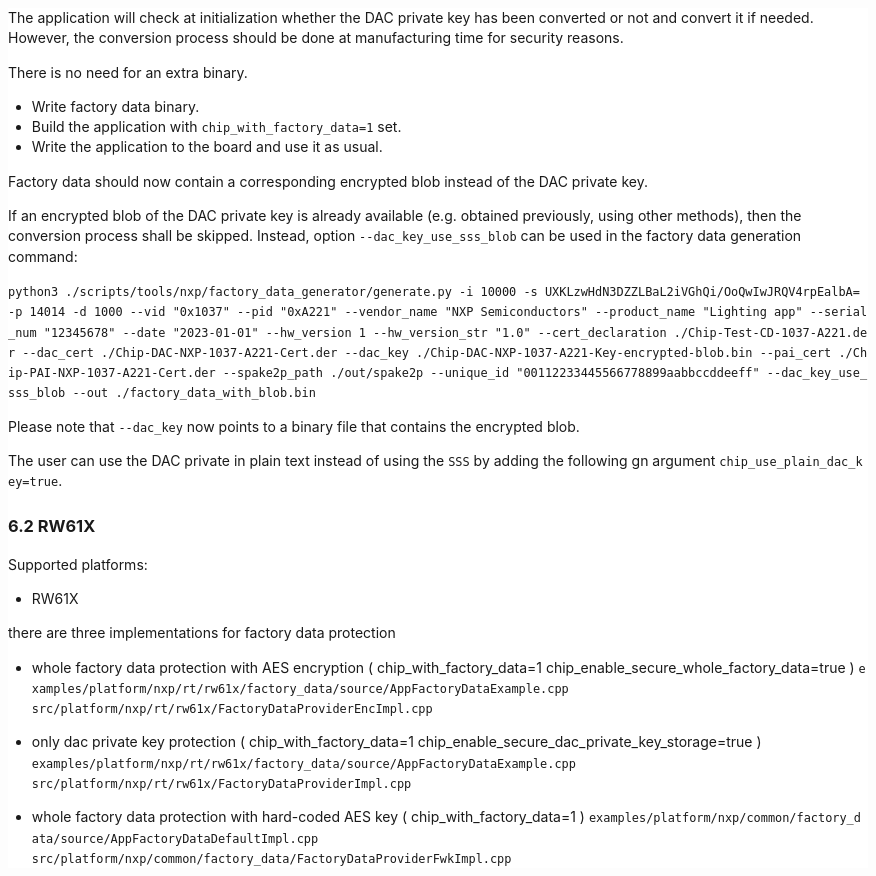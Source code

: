 The application will check at initialization whether the DAC private key has
been converted or not and convert it if needed. However, the conversion process
should be done at manufacturing time for security reasons.

There is no need for an extra binary.

-   Write factory data binary.
-   Build the application with `chip_with_factory_data=1` set.
-   Write the application to the board and use it as usual.

Factory data should now contain a corresponding encrypted blob instead of the
DAC private key.

If an encrypted blob of the DAC private key is already available (e.g. obtained
previously, using other methods), then the conversion process shall be skipped.
Instead, option `--dac_key_use_sss_blob` can be used in the factory data
generation command:

```shell
python3 ./scripts/tools/nxp/factory_data_generator/generate.py -i 10000 -s UXKLzwHdN3DZZLBaL2iVGhQi/OoQwIwJRQV4rpEalbA= -p 14014 -d 1000 --vid "0x1037" --pid "0xA221" --vendor_name "NXP Semiconductors" --product_name "Lighting app" --serial_num "12345678" --date "2023-01-01" --hw_version 1 --hw_version_str "1.0" --cert_declaration ./Chip-Test-CD-1037-A221.der --dac_cert ./Chip-DAC-NXP-1037-A221-Cert.der --dac_key ./Chip-DAC-NXP-1037-A221-Key-encrypted-blob.bin --pai_cert ./Chip-PAI-NXP-1037-A221-Cert.der --spake2p_path ./out/spake2p --unique_id "00112233445566778899aabbccddeeff" --dac_key_use_sss_blob --out ./factory_data_with_blob.bin
```

Please note that `--dac_key` now points to a binary file that contains the
encrypted blob.

The user can use the DAC private in plain text instead of using the `SSS` by
adding the following gn argument `chip_use_plain_dac_key=true`.

### 6.2 RW61X

Supported platforms:

-   RW61X

there are three implementations for factory data protection

-   whole factory data protection with AES encryption ( chip_with_factory_data=1
    chip_enable_secure_whole_factory_data=true )
    `examples/platform/nxp/rt/rw61x/factory_data/source/AppFactoryDataExample.cpp`\
    `src/platform/nxp/rt/rw61x/FactoryDataProviderEncImpl.cpp`

-   only dac private key protection ( chip_with_factory_data=1
    chip_enable_secure_dac_private_key_storage=true )  
    `examples/platform/nxp/rt/rw61x/factory_data/source/AppFactoryDataExample.cpp`
    \
    `src/platform/nxp/rt/rw61x/FactoryDataProviderImpl.cpp`

-   whole factory data protection with hard-coded AES key (
    chip_with_factory_data=1 )
    `examples/platform/nxp/common/factory_data/source/AppFactoryDataDefaultImpl.cpp`
    \
    `src/platform/nxp/common/factory_data/FactoryDataProviderFwkImpl.cpp`
